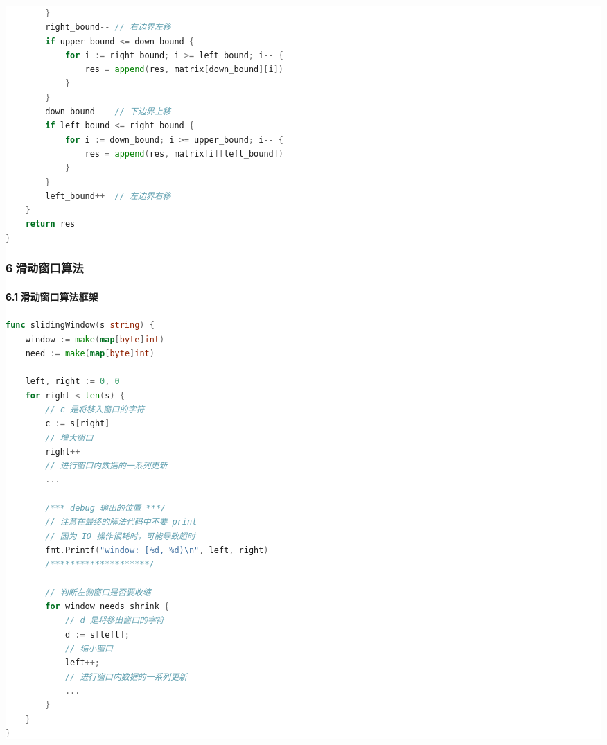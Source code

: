 ```go
        }
        right_bound-- // 右边界左移
        if upper_bound <= down_bound {
            for i := right_bound; i >= left_bound; i-- {
                res = append(res, matrix[down_bound][i])
            }
        }
        down_bound--  // 下边界上移
        if left_bound <= right_bound {
            for i := down_bound; i >= upper_bound; i-- {
                res = append(res, matrix[i][left_bound])
            }
        }
        left_bound++  // 左边界右移
    }
    return res
}
```



### 6 滑动窗口算法

#### 6.1 滑动窗口算法框架

```go
func slidingWindow(s string) {
    window := make(map[byte]int)
    need := make(map[byte]int)
    
    left, right := 0, 0
    for right < len(s) {
        // c 是将移入窗口的字符
        c := s[right]
        // 增大窗口
        right++
        // 进行窗口内数据的一系列更新
        ...

        /*** debug 输出的位置 ***/
        // 注意在最终的解法代码中不要 print
        // 因为 IO 操作很耗时，可能导致超时
        fmt.Printf("window: [%d, %d)\n", left, right)
    	/********************/
        
        // 判断左侧窗口是否要收缩
        for window needs shrink {
            // d 是将移出窗口的字符
            d := s[left];
            // 缩小窗口
            left++;
            // 进行窗口内数据的一系列更新
            ...
        }
    }
}
```
